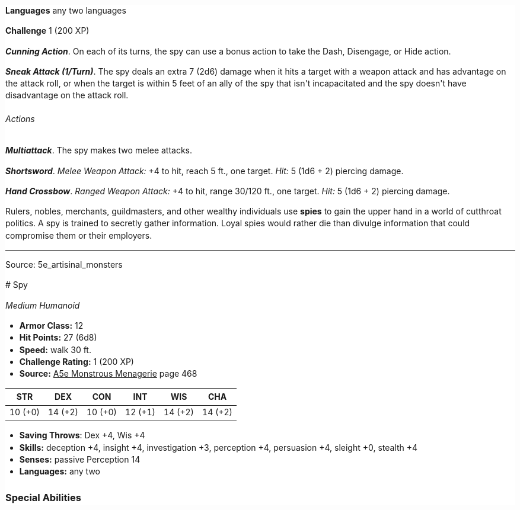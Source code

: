 **Languages** any two languages

**Challenge** 1 (200 XP)

***Cunning Action***. On each of its turns, the spy can use a bonus action to take the Dash, Disengage, or Hide action.

***Sneak Attack (1/Turn)***. The spy deals an extra 7 (2d6) damage when it hits a target with a weapon attack and has advantage on the attack roll, or when the target is within 5 feet of an ally of the spy that isn't incapacitated and the spy doesn't have disadvantage on the attack roll.

###### Actions

***Multiattack***. The spy makes two melee attacks.

***Shortsword***. *Melee Weapon Attack:* +4 to hit, reach 5 ft., one target. *Hit:* 5 (1d6 + 2) piercing damage.

***Hand Crossbow***. *Ranged Weapon Attack:* +4 to hit, range 30/120 ft., one target. *Hit:* 5 (1d6 + 2) piercing damage.

Rulers, nobles, merchants, guildmasters, and other wealthy individuals use **spies** to gain the upper hand in a world of cutthroat politics. A spy is trained to secretly gather information. Loyal spies would rather die than divulge information that could compromise them or their employers.</statblock>




---

Source: 5e_artisinal_monsters

<statblock>
# Spy

*Medium* *Humanoid*

- **Armor Class:** 12
- **Hit Points:** 27 (6d8)
- **Speed:** walk 30 ft.
- **Challenge Rating:** 1 (200 XP)
- **Source:** [A5e Monstrous Menagerie](https://enpublishingrpg.com/products/level-up-monstrous-menagerie-a5e) page 468

| STR | DEX | CON | INT | WIS | CHA |
| --- | --- | --- | --- | --- | --- |
| 10 (+0) | 14 (+2) | 10 (+0) | 12 (+1) | 14 (+2) | 14 (+2) |

- **Saving Throws**: Dex +4, Wis +4
- **Skills:** deception +4, insight +4, investigation +3, perception +4, persuasion +4, sleight +0, stealth +4
- **Senses:** passive Perception 14
- **Languages:** any two

### Special Abilities
